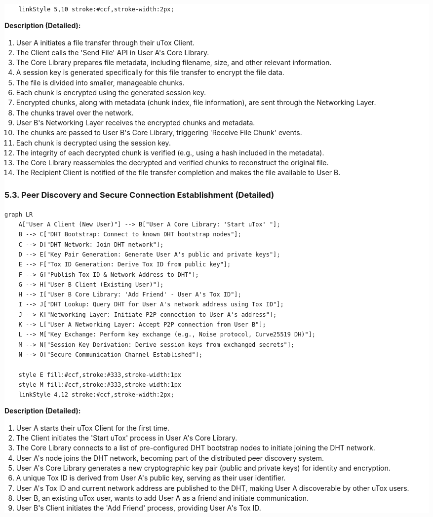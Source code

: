```mermaid
    linkStyle 5,10 stroke:#ccf,stroke-width:2px;
```

**Description (Detailed):**

1.  User A initiates a file transfer through their uTox Client.
2.  The Client calls the 'Send File' API in User A's Core Library.
3.  The Core Library prepares file metadata, including filename, size, and other relevant information.
4.  A session key is generated specifically for this file transfer to encrypt the file data.
5.  The file is divided into smaller, manageable chunks.
6.  Each chunk is encrypted using the generated session key.
7.  Encrypted chunks, along with metadata (chunk index, file information), are sent through the Networking Layer.
8.  The chunks travel over the network.
9.  User B's Networking Layer receives the encrypted chunks and metadata.
10. The chunks are passed to User B's Core Library, triggering 'Receive File Chunk' events.
11. Each chunk is decrypted using the session key.
12. The integrity of each decrypted chunk is verified (e.g., using a hash included in the metadata).
13. The Core Library reassembles the decrypted and verified chunks to reconstruct the original file.
14. The Recipient Client is notified of the file transfer completion and makes the file available to User B.

### 5.3. Peer Discovery and Secure Connection Establishment (Detailed)

```mermaid
graph LR
    A["User A Client (New User)"] --> B["User A Core Library: 'Start uTox' "];
    B --> C["DHT Bootstrap: Connect to known DHT bootstrap nodes"];
    C --> D["DHT Network: Join DHT network"];
    D --> E["Key Pair Generation: Generate User A's public and private keys"];
    E --> F["Tox ID Generation: Derive Tox ID from public key"];
    F --> G["Publish Tox ID & Network Address to DHT"];
    G --> H["User B Client (Existing User)"];
    H --> I["User B Core Library: 'Add Friend' - User A's Tox ID"];
    I --> J["DHT Lookup: Query DHT for User A's network address using Tox ID"];
    J --> K["Networking Layer: Initiate P2P connection to User A's address"];
    K --> L["User A Networking Layer: Accept P2P connection from User B"];
    L --> M["Key Exchange: Perform key exchange (e.g., Noise protocol, Curve25519 DH)"];
    M --> N["Session Key Derivation: Derive session keys from exchanged secrets"];
    N --> O["Secure Communication Channel Established"];

    style E fill:#ccf,stroke:#333,stroke-width:1px
    style M fill:#ccf,stroke:#333,stroke-width:1px
    linkStyle 4,12 stroke:#ccf,stroke-width:2px;
```

**Description (Detailed):**

1.  User A starts their uTox Client for the first time.
2.  The Client initiates the 'Start uTox' process in User A's Core Library.
3.  The Core Library connects to a list of pre-configured DHT bootstrap nodes to initiate joining the DHT network.
4.  User A's node joins the DHT network, becoming part of the distributed peer discovery system.
5.  User A's Core Library generates a new cryptographic key pair (public and private keys) for identity and encryption.
6.  A unique Tox ID is derived from User A's public key, serving as their user identifier.
7.  User A's Tox ID and current network address are published to the DHT, making User A discoverable by other uTox users.
8.  User B, an existing uTox user, wants to add User A as a friend and initiate communication.
9.  User B's Client initiates the 'Add Friend' process, providing User A's Tox ID.